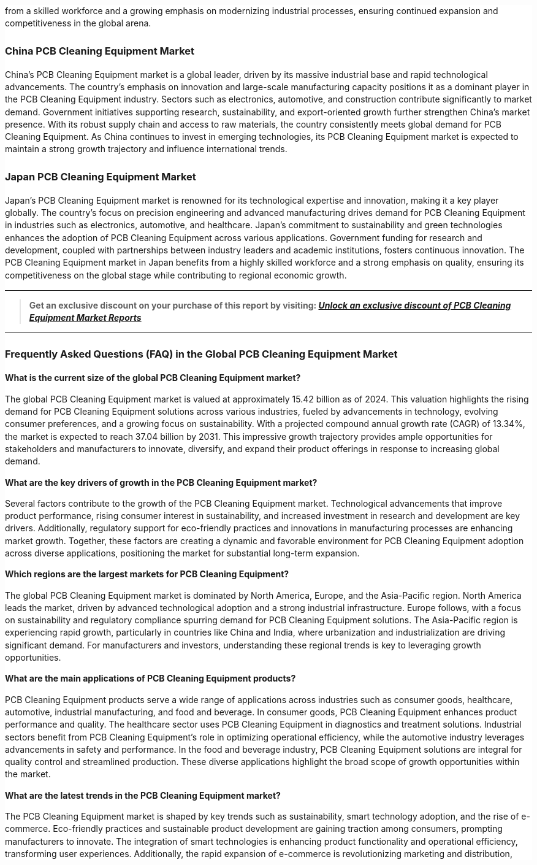from a skilled workforce and a growing emphasis on modernizing industrial processes, ensuring continued expansion and competitiveness in the global arena.</p><h3>China PCB Cleaning Equipment Market</h3><p>China&rsquo;s PCB Cleaning Equipment market is a global leader, driven by its massive industrial base and rapid technological advancements. The country&rsquo;s emphasis on innovation and large-scale manufacturing capacity positions it as a dominant player in the PCB Cleaning Equipment industry. Sectors such as electronics, automotive, and construction contribute significantly to market demand. Government initiatives supporting research, sustainability, and export-oriented growth further strengthen China&rsquo;s market presence. With its robust supply chain and access to raw materials, the country consistently meets global demand for PCB Cleaning Equipment. As China continues to invest in emerging technologies, its PCB Cleaning Equipment market is expected to maintain a strong growth trajectory and influence international trends.</p><h3>Japan PCB Cleaning Equipment Market</h3><p>Japan&rsquo;s PCB Cleaning Equipment market is renowned for its technological expertise and innovation, making it a key player globally. The country&rsquo;s focus on precision engineering and advanced manufacturing drives demand for PCB Cleaning Equipment in industries such as electronics, automotive, and healthcare. Japan&rsquo;s commitment to sustainability and green technologies enhances the adoption of PCB Cleaning Equipment across various applications. Government funding for research and development, coupled with partnerships between industry leaders and academic institutions, fosters continuous innovation. The PCB Cleaning Equipment market in Japan benefits from a highly skilled workforce and a strong emphasis on quality, ensuring its competitiveness on the global stage while contributing to regional economic growth.</p><hr /><blockquote><p><strong>Get an exclusive discount on your purchase of this report by visiting: <em><a href="://marketresearchpulse.com/ask-for-discount/19675?utm_source=Github&amp;utm_medium=0111">Unlock an exclusive discount of PCB Cleaning Equipment Market Reports</a></em>&nbsp;</strong></p></blockquote><hr /><h3>Frequently Asked Questions (FAQ) in the Global PCB Cleaning Equipment Market</h3><p><strong>What is the current size of the global PCB Cleaning Equipment market?</strong></p><p>The global PCB Cleaning Equipment market is valued at approximately 15.42 billion as of 2024. This valuation highlights the rising demand for PCB Cleaning Equipment solutions across various industries, fueled by advancements in technology, evolving consumer preferences, and a growing focus on sustainability. With a projected compound annual growth rate (CAGR) of 13.34%, the market is expected to reach 37.04 billion by 2031. This impressive growth trajectory provides ample opportunities for stakeholders and manufacturers to innovate, diversify, and expand their product offerings in response to increasing global demand.</p><p><strong>What are the key drivers of growth in the PCB Cleaning Equipment market?</strong></p><p>Several factors contribute to the growth of the PCB Cleaning Equipment market. Technological advancements that improve product performance, rising consumer interest in sustainability, and increased investment in research and development are key drivers. Additionally, regulatory support for eco-friendly practices and innovations in manufacturing processes are enhancing market growth. Together, these factors are creating a dynamic and favorable environment for PCB Cleaning Equipment adoption across diverse applications, positioning the market for substantial long-term expansion.</p><p><strong>Which regions are the largest markets for PCB Cleaning Equipment?</strong></p><p>The global PCB Cleaning Equipment market is dominated by North America, Europe, and the Asia-Pacific region. North America leads the market, driven by advanced technological adoption and a strong industrial infrastructure. Europe follows, with a focus on sustainability and regulatory compliance spurring demand for PCB Cleaning Equipment solutions. The Asia-Pacific region is experiencing rapid growth, particularly in countries like China and India, where urbanization and industrialization are driving significant demand. For manufacturers and investors, understanding these regional trends is key to leveraging growth opportunities.</p><p><strong>What are the main applications of PCB Cleaning Equipment products?</strong></p><p>PCB Cleaning Equipment products serve a wide range of applications across industries such as consumer goods, healthcare, automotive, industrial manufacturing, and food and beverage. In consumer goods, PCB Cleaning Equipment enhances product performance and quality. The healthcare sector uses PCB Cleaning Equipment in diagnostics and treatment solutions. Industrial sectors benefit from PCB Cleaning Equipment&rsquo;s role in optimizing operational efficiency, while the automotive industry leverages advancements in safety and performance. In the food and beverage industry, PCB Cleaning Equipment solutions are integral for quality control and streamlined production. These diverse applications highlight the broad scope of growth opportunities within the market.</p><p><strong>What are the latest trends in the PCB Cleaning Equipment market?</strong></p><p>The PCB Cleaning Equipment market is shaped by key trends such as sustainability, smart technology adoption, and the rise of e-commerce. Eco-friendly practices and sustainable product development are gaining traction among consumers, prompting manufacturers to innovate. The integration of smart technologies is enhancing product functionality and operational efficiency, transforming user experiences. Additionally, the rapid expansion of e-commerce is revolutionizing marketing and distribution,